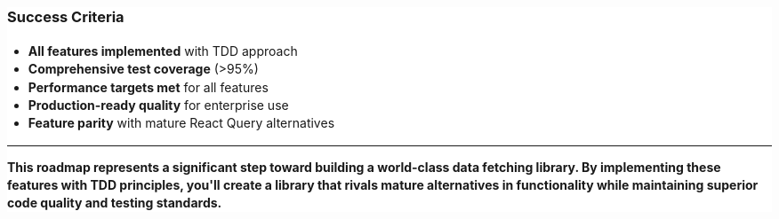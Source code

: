 ### **Success Criteria**
- **All features implemented** with TDD approach
- **Comprehensive test coverage** (>95%)
- **Performance targets met** for all features
- **Production-ready quality** for enterprise use
- **Feature parity** with mature React Query alternatives

---

**This roadmap represents a significant step toward building a world-class data fetching library. By implementing these features with TDD principles, you'll create a library that rivals mature alternatives in functionality while maintaining superior code quality and testing standards.**
